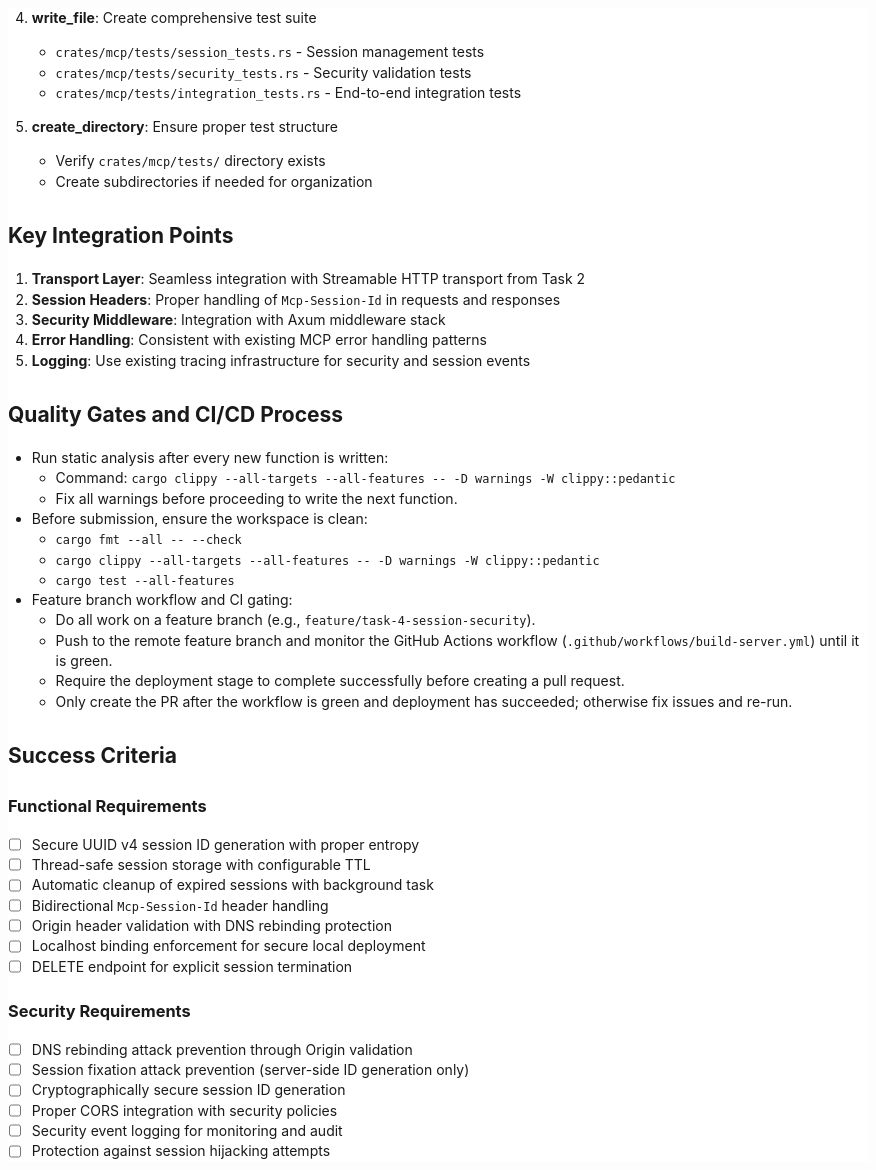 4. **write_file**: Create comprehensive test suite
   - `crates/mcp/tests/session_tests.rs` - Session management tests
   - `crates/mcp/tests/security_tests.rs` - Security validation tests
   - `crates/mcp/tests/integration_tests.rs` - End-to-end integration tests

5. **create_directory**: Ensure proper test structure
   - Verify `crates/mcp/tests/` directory exists
   - Create subdirectories if needed for organization

## Key Integration Points

1. **Transport Layer**: Seamless integration with Streamable HTTP transport from Task 2
2. **Session Headers**: Proper handling of `Mcp-Session-Id` in requests and responses
3. **Security Middleware**: Integration with Axum middleware stack
4. **Error Handling**: Consistent with existing MCP error handling patterns
5. **Logging**: Use existing tracing infrastructure for security and session events

## Quality Gates and CI/CD Process

- Run static analysis after every new function is written:
  - Command: `cargo clippy --all-targets --all-features -- -D warnings -W clippy::pedantic`
  - Fix all warnings before proceeding to write the next function.
- Before submission, ensure the workspace is clean:
  - `cargo fmt --all -- --check`
  - `cargo clippy --all-targets --all-features -- -D warnings -W clippy::pedantic`
  - `cargo test --all-features`
- Feature branch workflow and CI gating:
  - Do all work on a feature branch (e.g., `feature/task-4-session-security`).
  - Push to the remote feature branch and monitor the GitHub Actions workflow (`.github/workflows/build-server.yml`) until it is green.
  - Require the deployment stage to complete successfully before creating a pull request.
  - Only create the PR after the workflow is green and deployment has succeeded; otherwise fix issues and re-run.

## Success Criteria

### Functional Requirements
- [ ] Secure UUID v4 session ID generation with proper entropy
- [ ] Thread-safe session storage with configurable TTL
- [ ] Automatic cleanup of expired sessions with background task
- [ ] Bidirectional `Mcp-Session-Id` header handling
- [ ] Origin header validation with DNS rebinding protection
- [ ] Localhost binding enforcement for secure local deployment
- [ ] DELETE endpoint for explicit session termination

### Security Requirements
- [ ] DNS rebinding attack prevention through Origin validation
- [ ] Session fixation attack prevention (server-side ID generation only)
- [ ] Cryptographically secure session ID generation
- [ ] Proper CORS integration with security policies
- [ ] Security event logging for monitoring and audit
- [ ] Protection against session hijacking attempts
